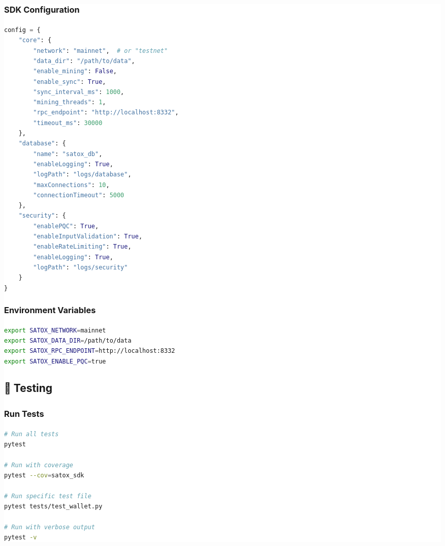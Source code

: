 ### SDK Configuration

```python
config = {
    "core": {
        "network": "mainnet",  # or "testnet"
        "data_dir": "/path/to/data",
        "enable_mining": False,
        "enable_sync": True,
        "sync_interval_ms": 1000,
        "mining_threads": 1,
        "rpc_endpoint": "http://localhost:8332",
        "timeout_ms": 30000
    },
    "database": {
        "name": "satox_db",
        "enableLogging": True,
        "logPath": "logs/database",
        "maxConnections": 10,
        "connectionTimeout": 5000
    },
    "security": {
        "enablePQC": True,
        "enableInputValidation": True,
        "enableRateLimiting": True,
        "enableLogging": True,
        "logPath": "logs/security"
    }
}
```

### Environment Variables

```bash
export SATOX_NETWORK=mainnet
export SATOX_DATA_DIR=/path/to/data
export SATOX_RPC_ENDPOINT=http://localhost:8332
export SATOX_ENABLE_PQC=true
```

## 🧪 Testing

### Run Tests

```bash
# Run all tests
pytest

# Run with coverage
pytest --cov=satox_sdk

# Run specific test file
pytest tests/test_wallet.py

# Run with verbose output
pytest -v
```
